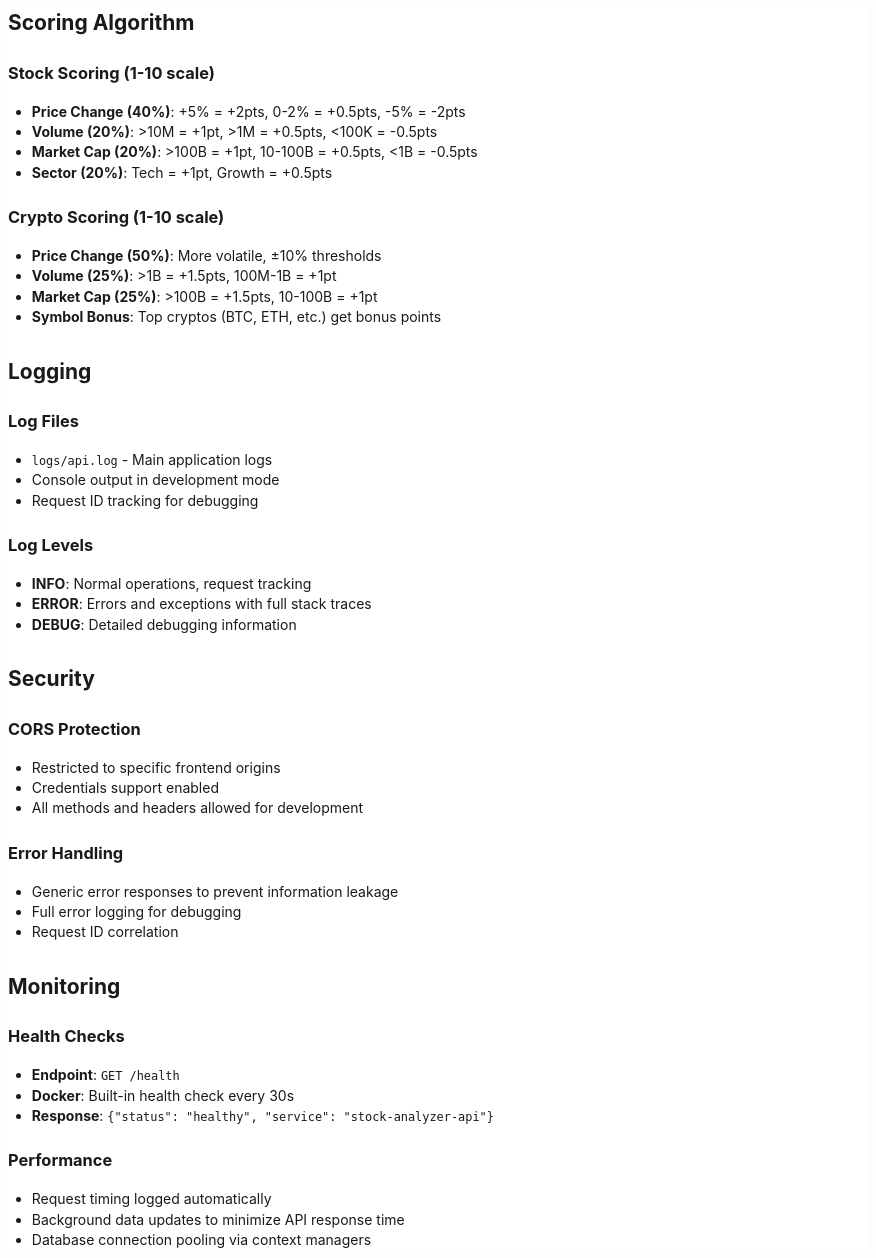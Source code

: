 ## Scoring Algorithm

### Stock Scoring (1-10 scale)
- **Price Change (40%)**: +5% = +2pts, 0-2% = +0.5pts, -5% = -2pts
- **Volume (20%)**: >10M = +1pt, >1M = +0.5pts, <100K = -0.5pts  
- **Market Cap (20%)**: >100B = +1pt, 10-100B = +0.5pts, <1B = -0.5pts
- **Sector (20%)**: Tech = +1pt, Growth = +0.5pts

### Crypto Scoring (1-10 scale)
- **Price Change (50%)**: More volatile, ±10% thresholds
- **Volume (25%)**: >1B = +1.5pts, 100M-1B = +1pt
- **Market Cap (25%)**: >100B = +1.5pts, 10-100B = +1pt
- **Symbol Bonus**: Top cryptos (BTC, ETH, etc.) get bonus points

## Logging

### Log Files
- `logs/api.log` - Main application logs
- Console output in development mode
- Request ID tracking for debugging

### Log Levels
- **INFO**: Normal operations, request tracking
- **ERROR**: Errors and exceptions with full stack traces
- **DEBUG**: Detailed debugging information

## Security

### CORS Protection
- Restricted to specific frontend origins
- Credentials support enabled
- All methods and headers allowed for development

### Error Handling
- Generic error responses to prevent information leakage
- Full error logging for debugging
- Request ID correlation

## Monitoring

### Health Checks
- **Endpoint**: `GET /health`
- **Docker**: Built-in health check every 30s
- **Response**: `{"status": "healthy", "service": "stock-analyzer-api"}`

### Performance
- Request timing logged automatically
- Background data updates to minimize API response time
- Database connection pooling via context managers
